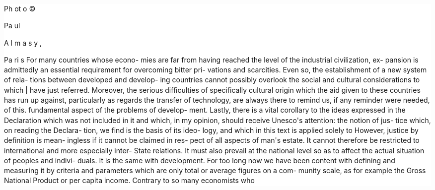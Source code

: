 Ph
ot
o 
©
 
Pa
ul
 
A
l
m
a
s
y
,
 
Pa
ri
s 
For many countries whose econo- 
mies are far from having reached the 
level of the industrial civilization, ex- 
pansion is admittedly an essential 
requirement for overcoming bitter pri- 
vations and scarcities. Even so, the 
establishment of a new system of rela- 
tions between developed and develop- 
ing countries cannot possibly overlook 
the social and cultural considerations 
to which | have just referred. 
Moreover, the serious difficulties of 
specifically cultural origin which the 
aid given to these countries has run 
up against, particularly as regards the 
transfer of technology, are always 
there to remind us, if any reminder 
were needed, of this. fundamental 
aspect of the problems of develop- 
ment. 
Lastly, there is a vital corollary to 
the ideas expressed in the Declaration 
which was not included in it and 
which, in my opinion, should receive 
Unesco's attention: the notion of jus- 
tice which, on reading the Declara- 
tion, we find is the basis of its ideo- 
logy, and which in this text is applied 
solely to 
However, justice by definition is mean- 
ingless if it cannot be claimed in res- 
pect of all aspects of man's estate. 
It cannot therefore be restricted to 
international and more especially inter- 
State relations. It must also prevail at 
the national level so as to affect the 
actual situation of peoples and indivi- 
duals. 
It is the same with development. 
For too long now we have been 
content with defining and measuring it 
by criteria and parameters which are 
only total or average figures on a com- 
munity scale, as for example the Gross 
National Product or per capita income. 
Contrary to so many economists who 